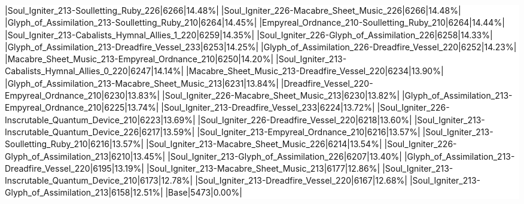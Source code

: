 |Soul_Igniter_213-Soulletting_Ruby_226|6266|14.48%|
|Soul_Igniter_226-Macabre_Sheet_Music_226|6266|14.48%|
|Glyph_of_Assimilation_213-Soulletting_Ruby_210|6264|14.45%|
|Empyreal_Ordnance_210-Soulletting_Ruby_210|6264|14.44%|
|Soul_Igniter_213-Cabalists_Hymnal_Allies_1_220|6259|14.35%|
|Soul_Igniter_226-Glyph_of_Assimilation_226|6258|14.33%|
|Glyph_of_Assimilation_213-Dreadfire_Vessel_233|6253|14.25%|
|Glyph_of_Assimilation_226-Dreadfire_Vessel_220|6252|14.23%|
|Macabre_Sheet_Music_213-Empyreal_Ordnance_210|6250|14.20%|
|Soul_Igniter_213-Cabalists_Hymnal_Allies_0_220|6247|14.14%|
|Macabre_Sheet_Music_213-Dreadfire_Vessel_220|6234|13.90%|
|Glyph_of_Assimilation_213-Macabre_Sheet_Music_213|6231|13.84%|
|Dreadfire_Vessel_220-Empyreal_Ordnance_210|6230|13.83%|
|Soul_Igniter_226-Macabre_Sheet_Music_213|6230|13.82%|
|Glyph_of_Assimilation_213-Empyreal_Ordnance_210|6225|13.74%|
|Soul_Igniter_213-Dreadfire_Vessel_233|6224|13.72%|
|Soul_Igniter_226-Inscrutable_Quantum_Device_210|6223|13.69%|
|Soul_Igniter_226-Dreadfire_Vessel_220|6218|13.60%|
|Soul_Igniter_213-Inscrutable_Quantum_Device_226|6217|13.59%|
|Soul_Igniter_213-Empyreal_Ordnance_210|6216|13.57%|
|Soul_Igniter_213-Soulletting_Ruby_210|6216|13.57%|
|Soul_Igniter_213-Macabre_Sheet_Music_226|6214|13.54%|
|Soul_Igniter_226-Glyph_of_Assimilation_213|6210|13.45%|
|Soul_Igniter_213-Glyph_of_Assimilation_226|6207|13.40%|
|Glyph_of_Assimilation_213-Dreadfire_Vessel_220|6195|13.19%|
|Soul_Igniter_213-Macabre_Sheet_Music_213|6177|12.86%|
|Soul_Igniter_213-Inscrutable_Quantum_Device_210|6173|12.78%|
|Soul_Igniter_213-Dreadfire_Vessel_220|6167|12.68%|
|Soul_Igniter_213-Glyph_of_Assimilation_213|6158|12.51%|
|Base|5473|0.00%|

